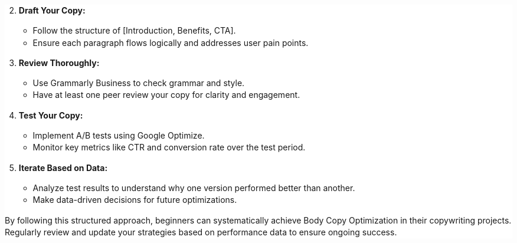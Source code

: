 2. **Draft Your Copy:**
   - Follow the structure of [Introduction, Benefits, CTA].
   - Ensure each paragraph flows logically and addresses user pain points.

3. **Review Thoroughly:**
   - Use Grammarly Business to check grammar and style.
   - Have at least one peer review your copy for clarity and engagement.

4. **Test Your Copy:**
   - Implement A/B tests using Google Optimize.
   - Monitor key metrics like CTR and conversion rate over the test period.

5. **Iterate Based on Data:**
   - Analyze test results to understand why one version performed better than another.
   - Make data-driven decisions for future optimizations.

By following this structured approach, beginners can systematically achieve Body Copy Optimization in their copywriting projects. Regularly review and update your strategies based on performance data to ensure ongoing success.

